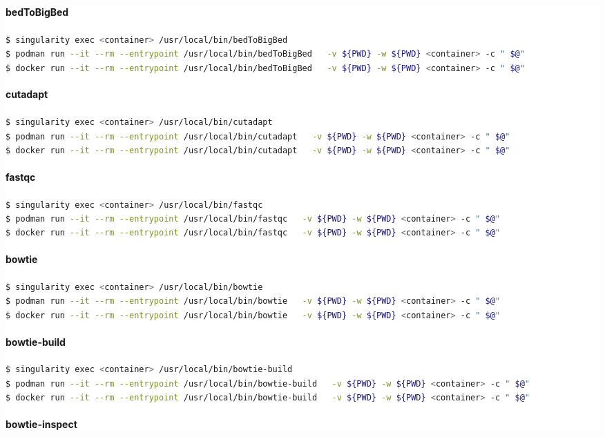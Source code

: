 
#### bedToBigBed

```bash
$ singularity exec <container> /usr/local/bin/bedToBigBed
$ podman run --it --rm --entrypoint /usr/local/bin/bedToBigBed   -v ${PWD} -w ${PWD} <container> -c " $@"
$ docker run --it --rm --entrypoint /usr/local/bin/bedToBigBed   -v ${PWD} -w ${PWD} <container> -c " $@"
```


#### cutadapt

```bash
$ singularity exec <container> /usr/local/bin/cutadapt
$ podman run --it --rm --entrypoint /usr/local/bin/cutadapt   -v ${PWD} -w ${PWD} <container> -c " $@"
$ docker run --it --rm --entrypoint /usr/local/bin/cutadapt   -v ${PWD} -w ${PWD} <container> -c " $@"
```


#### fastqc

```bash
$ singularity exec <container> /usr/local/bin/fastqc
$ podman run --it --rm --entrypoint /usr/local/bin/fastqc   -v ${PWD} -w ${PWD} <container> -c " $@"
$ docker run --it --rm --entrypoint /usr/local/bin/fastqc   -v ${PWD} -w ${PWD} <container> -c " $@"
```


#### bowtie

```bash
$ singularity exec <container> /usr/local/bin/bowtie
$ podman run --it --rm --entrypoint /usr/local/bin/bowtie   -v ${PWD} -w ${PWD} <container> -c " $@"
$ docker run --it --rm --entrypoint /usr/local/bin/bowtie   -v ${PWD} -w ${PWD} <container> -c " $@"
```


#### bowtie-build

```bash
$ singularity exec <container> /usr/local/bin/bowtie-build
$ podman run --it --rm --entrypoint /usr/local/bin/bowtie-build   -v ${PWD} -w ${PWD} <container> -c " $@"
$ docker run --it --rm --entrypoint /usr/local/bin/bowtie-build   -v ${PWD} -w ${PWD} <container> -c " $@"
```


#### bowtie-inspect
